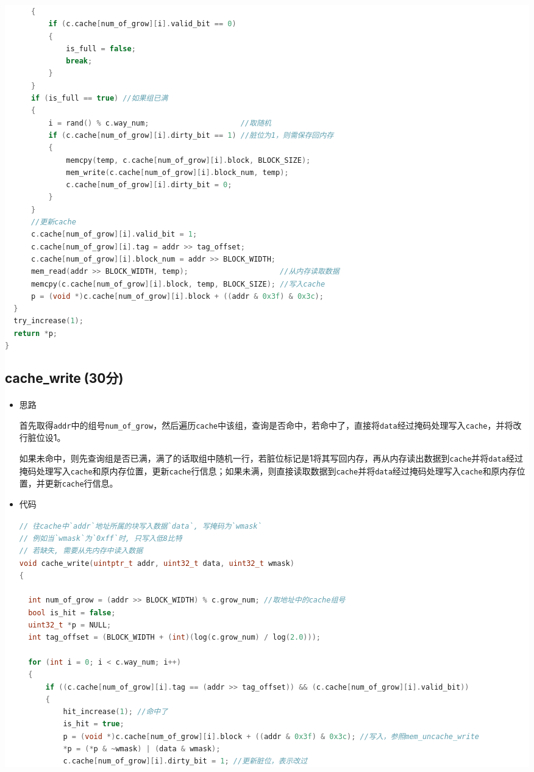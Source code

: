   ```c
  		{
  			if (c.cache[num_of_grow][i].valid_bit == 0)
  			{
  				is_full = false;
  				break;
  			}
  		}
  		if (is_full == true) //如果组已满
  		{
  			i = rand() % c.way_num;						//取随机
  			if (c.cache[num_of_grow][i].dirty_bit == 1) //脏位为1，则需保存回内存
  			{
  				memcpy(temp, c.cache[num_of_grow][i].block, BLOCK_SIZE);
  				mem_write(c.cache[num_of_grow][i].block_num, temp);
  				c.cache[num_of_grow][i].dirty_bit = 0;
  			}
  		}
  		//更新cache
  		c.cache[num_of_grow][i].valid_bit = 1;
  		c.cache[num_of_grow][i].tag = addr >> tag_offset;
  		c.cache[num_of_grow][i].block_num = addr >> BLOCK_WIDTH;
  		mem_read(addr >> BLOCK_WIDTH, temp);					 //从内存读取数据
  		memcpy(c.cache[num_of_grow][i].block, temp, BLOCK_SIZE); //写入cache
  		p = (void *)c.cache[num_of_grow][i].block + ((addr & 0x3f) & 0x3c);
  	}
  	try_increase(1);
  	return *p;
  }
  ```

  

## cache_write (30分)

* 思路

  ​	首先取得`addr`中的组号`num_of_grow`，然后遍历`cache`中该组，查询是否命中，若命中了，直接将`data`经过掩码处理写入`cache`，并将改行脏位设1。

  ​	如果未命中，则先查询组是否已满，满了的话取组中随机一行，若脏位标记是1将其写回内存，再从内存读出数据到`cache`并将`data`经过掩码处理写入`cache`和原内存位置，更新`cache`行信息；如果未满，则直接读取数据到`cache`并将`data`经过掩码处理写入`cache`和原内存位置，并更新`cache`行信息。

* 代码

  ```c
  // 往cache中`addr`地址所属的块写入数据`data`, 写掩码为`wmask`
  // 例如当`wmask`为`0xff`时, 只写入低8比特
  // 若缺失, 需要从先内存中读入数据
  void cache_write(uintptr_t addr, uint32_t data, uint32_t wmask)
  {
  
  	int num_of_grow = (addr >> BLOCK_WIDTH) % c.grow_num; //取地址中的cache组号
  	bool is_hit = false;
  	uint32_t *p = NULL;
  	int tag_offset = (BLOCK_WIDTH + (int)(log(c.grow_num) / log(2.0)));
  
  	for (int i = 0; i < c.way_num; i++)
  	{
  		if ((c.cache[num_of_grow][i].tag == (addr >> tag_offset)) && (c.cache[num_of_grow][i].valid_bit))
  		{
  			hit_increase(1); //命中了
  			is_hit = true;
  			p = (void *)c.cache[num_of_grow][i].block + ((addr & 0x3f) & 0x3c); //写入，参照mem_uncache_write
  			*p = (*p & ~wmask) | (data & wmask);
  			c.cache[num_of_grow][i].dirty_bit = 1; //更新脏位，表示改过
  ```